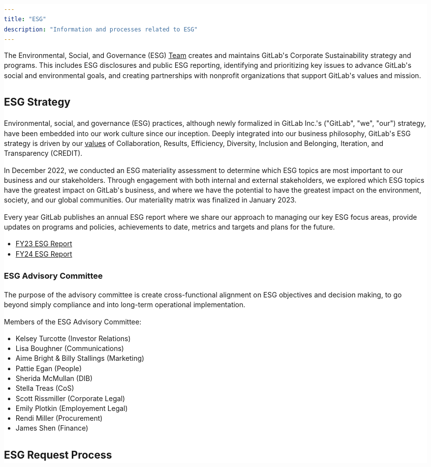 ```yaml
---
title: "ESG"
description: "Information and processes related to ESG"
---
```


The Environmental, Social, and Governance (ESG) [Team](/job-families/legal-and-corporate-affairs/environmental-social-governance/) creates and maintains GitLab's Corporate Sustainability strategy and programs. This includes ESG disclosures and public ESG reporting, identifying and prioritizing key issues to advance GitLab's social and environmental goals, and creating partnerships with nonprofit organizations that support GitLab's values and mission.

## ESG Strategy

Environmental, social, and governance (ESG) practices, although newly formalized in GitLab Inc.'s ("GitLab", "we", "our") strategy, have been embedded into our work culture since our inception. Deeply integrated into our business philosophy, GitLab's ESG strategy is driven by our [values](/handbook/values/) of Collaboration, Results, Efficiency, Diversity, Inclusion and Belonging, Iteration, and Transparency (CREDIT).

In December 2022, we conducted an ESG materiality assessment to determine which ESG topics are most important to our business and our stakeholders. Through engagement with both internal and external stakeholders, we explored which ESG topics have the greatest impact on GitLab's business, and where we have the potential to have the greatest impact on the environment, society, and our global communities. Our materiality matrix was finalized in January 2023.

Every year GitLab publishes an annual ESG report where we share our approach to managing our key ESG focus areas, provide updates on programs and policies, achievements to date, metrics and targets and plans for the future.

- [FY23 ESG Report](handbook/legal/esg/fy23-esg-report/)
- [FY24 ESG Report](handbook/company/esg/)

### ESG Advisory Committee

The purpose of the advisory committee is create cross-functional alignment on ESG objectives and decision making, to go beyond simply compliance and into long-term operational implementation.  

Members of the ESG Advisory Committee:

- Kelsey Turcotte (Investor Relations)
- Lisa Boughner (Communications)
- Aime Bright & Billy Stallings (Marketing)
- Pattie Egan (People)
- Sherida McMullan (DIB)
- Stella Treas (CoS)
- Scott Rissmiller (Corporate Legal)
- Emily Plotkin (Employement Legal)
- Rendi Miller (Procurement)
- James Shen (Finance)

## ESG Request Process
